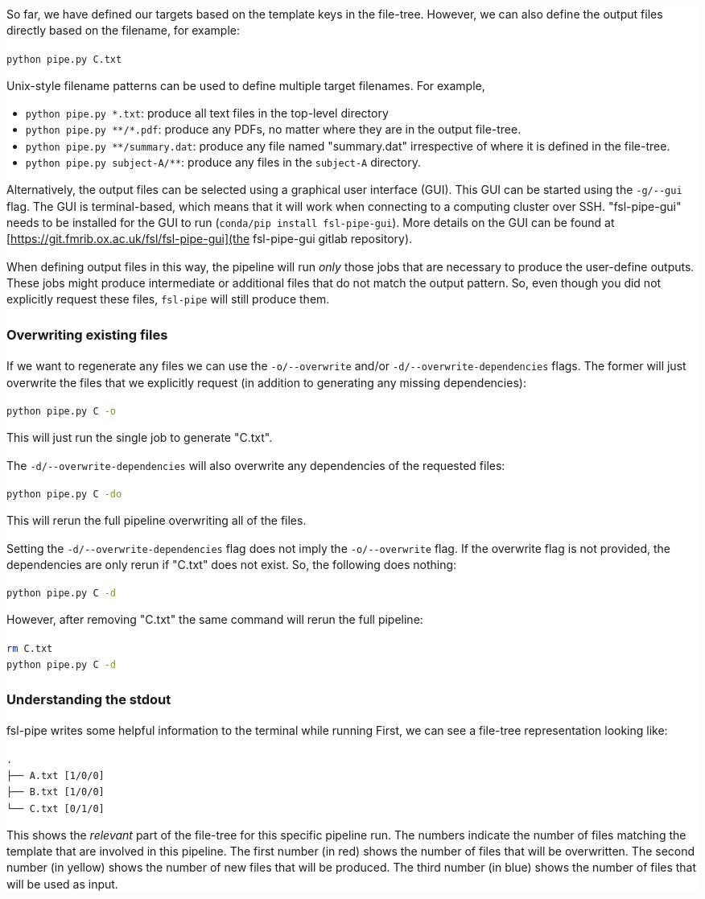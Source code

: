 So far, we have defined our targets based on the template keys in the file-tree.
However, we can also define the output files directly based on the filename, for example:
```bash
python pipe.py C.txt
```
Unix-style filename patterns can be used to define multiple target filenames. For example,
- `python pipe.py *.txt`: produce all text files in the top-level directory
- `python pipe.py **/*.pdf`: produce any PDFs, no matter where they are in the output file-tree.
- `python pipe.py **/summary.dat`: produce any file named "summary.dat" irrespective of where it is defined in the file-tree.
- `python pipe.py subject-A/**`: produce any files in the `subject-A` directory.

Alternatively, the output files can be selected using a graphical user interface (GUI).
This GUI can be started using the `-g/--gui` flag.
The GUI is terminal-based, which means that it will work when connecting to a computing cluster over SSH.
"fsl-pipe-gui" needs to be installed for the GUI to run (`conda/pip install fsl-pipe-gui`).
More details on the GUI can be found at [https://git.fmrib.ox.ac.uk/fsl/fsl-pipe-gui](the fsl-pipe-gui gitlab repository).

When defining output files in this way, the pipeline will run *only* those jobs that are necessary to produce the user-define outputs.
These jobs might produce intermediate or additional files that do not match the output pattern.
So, even though you did not explicitly request these files, `fsl-pipe` will still produce them.

### Overwriting existing files
If we want to regenerate any files we can use the `-o/--overwrite` and/or `-d/--overwrite-dependencies` flags.
The former will just overwrite the files that we explicitly request (in addition to generating any missing dependencies):
```bash
python pipe.py C -o
```
This will just run the single job to generate "C.txt".

The `-d/--overwrite-dependencies` will also overwrite any dependencies of the requested files:
```bash
python pipe.py C -do
```
This will rerun the full pipeline overwriting all of the files.

Setting the `-d/--overwrite-dependencies` flag does not imply the `-o/--overwrite` flag.
If the overwrite flag is not provided, the dependencies are only rerun if "C.txt" does not exist.
So, the following does nothing:
```bash
python pipe.py C -d
```

However, after removing "C.txt" the same command will rerun the full pipeline:
```bash
rm C.txt
python pipe.py C -d
```

### Understanding the stdout
fsl-pipe writes some helpful information to the terminal while running
First, we can see a file-tree representation looking like:
```
.
├── A.txt [1/0/0]
├── B.txt [1/0/0] 
└── C.txt [0/1/0]
```
This shows the *relevant* part of the file-tree for this specific pipeline run.
The numbers indicate the number of files matching the template that are involved in this pipeline.
The first number (in red) shows the number of files that will be overwritten.
The second number (in yellow) shows the number of new files that will be produced.
The third number (in blue) shows the number of files that will be used as input.